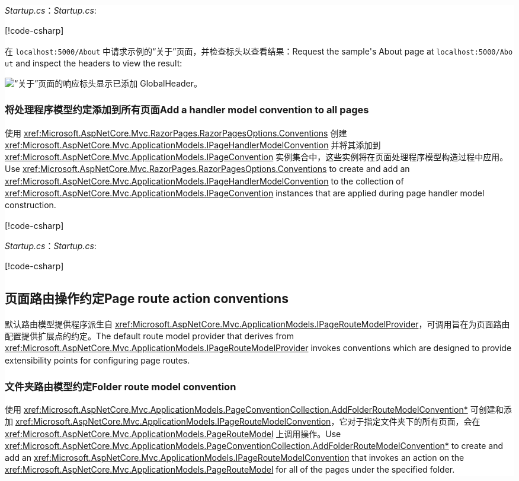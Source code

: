 <span data-ttu-id="86c68-183">*Startup.cs*：</span><span class="sxs-lookup"><span data-stu-id="86c68-183">*Startup.cs*:</span></span>

[!code-csharp[](razor-pages-conventions/samples/3.x/SampleApp/Startup.cs?name=snippet2)]

<span data-ttu-id="86c68-184">在 `localhost:5000/About` 中请求示例的“关于”页面，并检查标头以查看结果：</span><span class="sxs-lookup"><span data-stu-id="86c68-184">Request the sample's About page at `localhost:5000/About` and inspect the headers to view the result:</span></span>

![“关于”页面的响应标头显示已添加 GlobalHeader。](razor-pages-conventions/_static/about-page-global-header.png)

### <a name="add-a-handler-model-convention-to-all-pages"></a><span data-ttu-id="86c68-186">将处理程序模型约定添加到所有页面</span><span class="sxs-lookup"><span data-stu-id="86c68-186">Add a handler model convention to all pages</span></span>

<span data-ttu-id="86c68-187">使用 <xref:Microsoft.AspNetCore.Mvc.RazorPages.RazorPagesOptions.Conventions> 创建 <xref:Microsoft.AspNetCore.Mvc.ApplicationModels.IPageHandlerModelConvention> 并将其添加到 <xref:Microsoft.AspNetCore.Mvc.ApplicationModels.IPageConvention> 实例集合中，这些实例将在页面处理程序模型构造过程中应用。</span><span class="sxs-lookup"><span data-stu-id="86c68-187">Use <xref:Microsoft.AspNetCore.Mvc.RazorPages.RazorPagesOptions.Conventions> to create and add an <xref:Microsoft.AspNetCore.Mvc.ApplicationModels.IPageHandlerModelConvention> to the collection of <xref:Microsoft.AspNetCore.Mvc.ApplicationModels.IPageConvention> instances that are applied during page handler model construction.</span></span>

[!code-csharp[](razor-pages-conventions/samples/3.x/SampleApp/Conventions/GlobalPageHandlerModelConvention.cs?name=snippet1)]

<span data-ttu-id="86c68-188">*Startup.cs*：</span><span class="sxs-lookup"><span data-stu-id="86c68-188">*Startup.cs*:</span></span>

[!code-csharp[](razor-pages-conventions/samples/3.x/SampleApp/Startup.cs?name=snippet10)]

## <a name="page-route-action-conventions"></a><span data-ttu-id="86c68-189">页面路由操作约定</span><span class="sxs-lookup"><span data-stu-id="86c68-189">Page route action conventions</span></span>

<span data-ttu-id="86c68-190">默认路由模型提供程序派生自 <xref:Microsoft.AspNetCore.Mvc.ApplicationModels.IPageRouteModelProvider>，可调用旨在为页面路由配置提供扩展点的约定。</span><span class="sxs-lookup"><span data-stu-id="86c68-190">The default route model provider that derives from <xref:Microsoft.AspNetCore.Mvc.ApplicationModels.IPageRouteModelProvider> invokes conventions which are designed to provide extensibility points for configuring page routes.</span></span>

### <a name="folder-route-model-convention"></a><span data-ttu-id="86c68-191">文件夹路由模型约定</span><span class="sxs-lookup"><span data-stu-id="86c68-191">Folder route model convention</span></span>

<span data-ttu-id="86c68-192">使用 <xref:Microsoft.AspNetCore.Mvc.ApplicationModels.PageConventionCollection.AddFolderRouteModelConvention*> 可创建和添加 <xref:Microsoft.AspNetCore.Mvc.ApplicationModels.IPageRouteModelConvention>，它对于指定文件夹下的所有页面，会在 <xref:Microsoft.AspNetCore.Mvc.ApplicationModels.PageRouteModel> 上调用操作。</span><span class="sxs-lookup"><span data-stu-id="86c68-192">Use <xref:Microsoft.AspNetCore.Mvc.ApplicationModels.PageConventionCollection.AddFolderRouteModelConvention*> to create and add an <xref:Microsoft.AspNetCore.Mvc.ApplicationModels.IPageRouteModelConvention> that invokes an action on the <xref:Microsoft.AspNetCore.Mvc.ApplicationModels.PageRouteModel> for all of the pages under the specified folder.</span></span>
